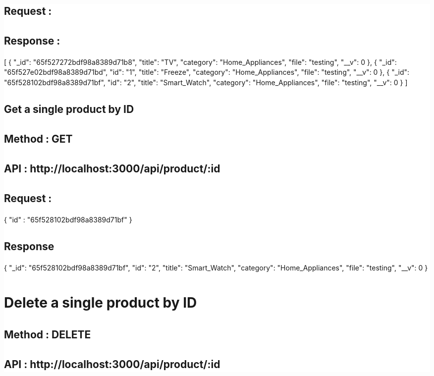 ## Request :

## Response : 
[
    {
        "_id": "65f527272bdf98a8389d71b8",
        "title": "TV",
        "category": "Home_Appliances",
        "file": "testing",
        "__v": 0
    },
    {
        "_id": "65f527e02bdf98a8389d71bd",
        "id": "1",
        "title": "Freeze",
        "category": "Home_Appliances",
        "file": "testing",
        "__v": 0
    },
    {
        "_id": "65f528102bdf98a8389d71bf",
        "id": "2",
        "title": "Smart_Watch",
        "category": "Home_Appliances",
        "file": "testing",
        "__v": 0
    }
]

## Get a single product by ID
## Method : GET
## API :  http://localhost:3000/api/product/:id

## Request :
{
  "id" : "65f528102bdf98a8389d71bf"
}
## Response
{
    "_id": "65f528102bdf98a8389d71bf",
    "id": "2",
    "title": "Smart_Watch",
    "category": "Home_Appliances",
    "file": "testing",
    "__v": 0
}
# Delete a single product by ID
## Method : DELETE
## API :  http://localhost:3000/api/product/:id
